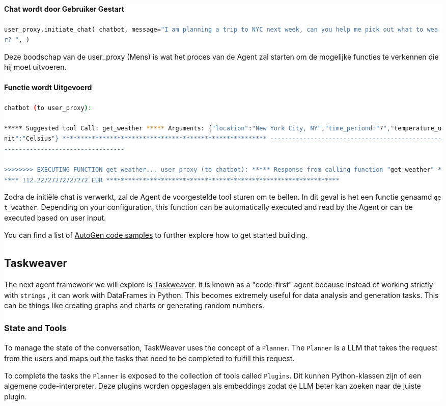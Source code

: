 #### Chat wordt door Gebruiker Gestart

```python
user_proxy.initiate_chat( chatbot, message="I am planning a trip to NYC next week, can you help me pick out what to wear? ", )

```

Deze boodschap van de user_proxy (Mens) is wat het proces van de Agent zal starten om de mogelijke functies te verkennen die hij moet uitvoeren.

#### Functie wordt Uitgevoerd

```bash
chatbot (to user_proxy):

***** Suggested tool Call: get_weather ***** Arguments: {"location":"New York City, NY","time_periond:"7","temperature_unit":"Celsius"} ******************************************************** --------------------------------------------------------------------------------

>>>>>>>> EXECUTING FUNCTION get_weather... user_proxy (to chatbot): ***** Response from calling function "get_weather" ***** 112.22727272727272 EUR ****************************************************************

```

Zodra de initiële chat is verwerkt, zal de Agent de voorgestelde tool sturen om te bellen. In dit geval is het een functie genaamd `get_weather`. Depending on your configuration, this function can be automatically executed and read by the Agent or can be executed based on user input.

You can find a list of [AutoGen code samples](https://microsoft.github.io/autogen/docs/Examples/?WT.mc_id=academic-105485-koreyst) to further explore how to get started building.

## Taskweaver

The next agent framework we will explore is [Taskweaver](https://microsoft.github.io/TaskWeaver/?WT.mc_id=academic-105485-koreyst). It is known as a "code-first" agent because instead of working strictly with `strings` , it can work with DataFrames in Python. This becomes extremely useful for data analysis and generation tasks. This can be things like creating graphs and charts or generating random numbers.

### State and Tools

To manage the state of the conversation, TaskWeaver uses the concept of a `Planner`. The `Planner` is a LLM that takes the request from the users and maps out the tasks that need to be completed to fulfill this request.

To complete the tasks the `Planner` is exposed to the collection of tools called `Plugins`. Dit kunnen Python-klassen zijn of een algemene code-interpreter. Deze plugins worden opgeslagen als embeddings zodat de LLM beter kan zoeken naar de juiste plugin.

